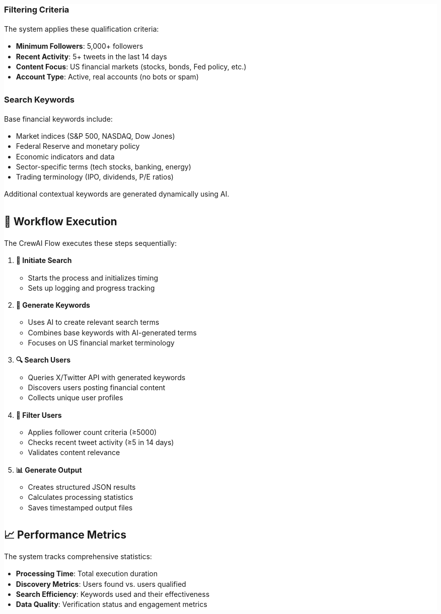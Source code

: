### Filtering Criteria

The system applies these qualification criteria:
- **Minimum Followers**: 5,000+ followers
- **Recent Activity**: 5+ tweets in the last 14 days
- **Content Focus**: US financial markets (stocks, bonds, Fed policy, etc.)
- **Account Type**: Active, real accounts (no bots or spam)

### Search Keywords

Base financial keywords include:
- Market indices (S&P 500, NASDAQ, Dow Jones)
- Federal Reserve and monetary policy
- Economic indicators and data
- Sector-specific terms (tech stocks, banking, energy)
- Trading terminology (IPO, dividends, P/E ratios)

Additional contextual keywords are generated dynamically using AI.

## 🔄 Workflow Execution

The CrewAI Flow executes these steps sequentially:

1. **🎯 Initiate Search**
   - Starts the process and initializes timing
   - Sets up logging and progress tracking

2. **🧠 Generate Keywords**
   - Uses AI to create relevant search terms
   - Combines base keywords with AI-generated terms
   - Focuses on US financial market terminology

3. **🔍 Search Users**
   - Queries X/Twitter API with generated keywords
   - Discovers users posting financial content
   - Collects unique user profiles

4. **📝 Filter Users**
   - Applies follower count criteria (≥5000)
   - Checks recent tweet activity (≥5 in 14 days)
   - Validates content relevance

5. **📊 Generate Output**
   - Creates structured JSON results
   - Calculates processing statistics
   - Saves timestamped output files

## 📈 Performance Metrics

The system tracks comprehensive statistics:
- **Processing Time**: Total execution duration
- **Discovery Metrics**: Users found vs. users qualified
- **Search Efficiency**: Keywords used and their effectiveness
- **Data Quality**: Verification status and engagement metrics
